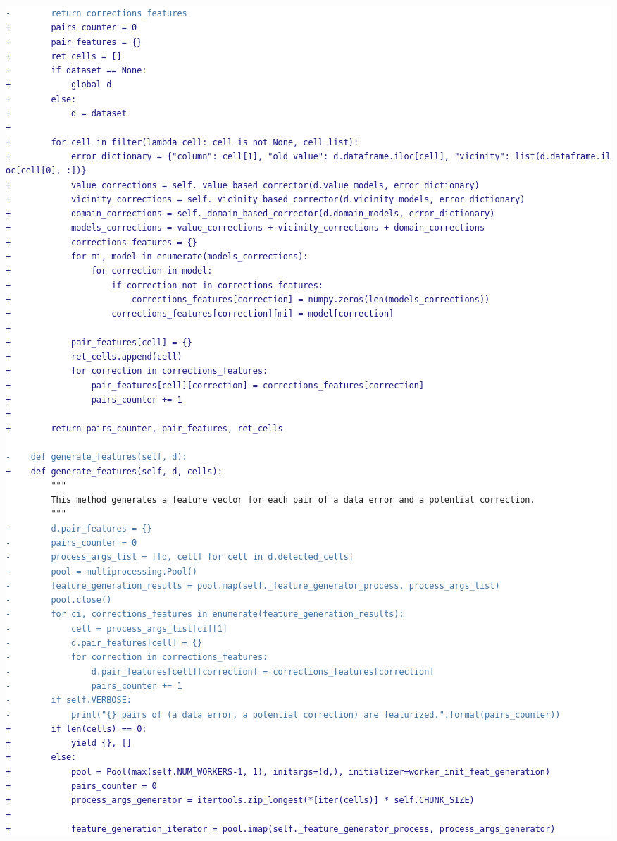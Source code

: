 ```diff
-        return corrections_features
+        pairs_counter = 0
+        pair_features = {}
+        ret_cells = []
+        if dataset == None:
+            global d
+        else:
+            d = dataset
+
+        for cell in filter(lambda cell: cell is not None, cell_list):
+            error_dictionary = {"column": cell[1], "old_value": d.dataframe.iloc[cell], "vicinity": list(d.dataframe.iloc[cell[0], :])}
+            value_corrections = self._value_based_corrector(d.value_models, error_dictionary)
+            vicinity_corrections = self._vicinity_based_corrector(d.vicinity_models, error_dictionary)
+            domain_corrections = self._domain_based_corrector(d.domain_models, error_dictionary)
+            models_corrections = value_corrections + vicinity_corrections + domain_corrections
+            corrections_features = {}
+            for mi, model in enumerate(models_corrections):
+                for correction in model:
+                    if correction not in corrections_features:
+                        corrections_features[correction] = numpy.zeros(len(models_corrections))
+                    corrections_features[correction][mi] = model[correction]
+
+            pair_features[cell] = {}
+            ret_cells.append(cell)
+            for correction in corrections_features:
+                pair_features[cell][correction] = corrections_features[correction]
+                pairs_counter += 1
+
+        return pairs_counter, pair_features, ret_cells
 
-    def generate_features(self, d):
+    def generate_features(self, d, cells):
         """
         This method generates a feature vector for each pair of a data error and a potential correction.
         """
-        d.pair_features = {}
-        pairs_counter = 0
-        process_args_list = [[d, cell] for cell in d.detected_cells]
-        pool = multiprocessing.Pool()
-        feature_generation_results = pool.map(self._feature_generator_process, process_args_list)
-        pool.close()
-        for ci, corrections_features in enumerate(feature_generation_results):
-            cell = process_args_list[ci][1]
-            d.pair_features[cell] = {}
-            for correction in corrections_features:
-                d.pair_features[cell][correction] = corrections_features[correction]
-                pairs_counter += 1
-        if self.VERBOSE:
-            print("{} pairs of (a data error, a potential correction) are featurized.".format(pairs_counter))
+        if len(cells) == 0:
+            yield {}, []
+        else:
+            pool = Pool(max(self.NUM_WORKERS-1, 1), initargs=(d,), initializer=worker_init_feat_generation)
+            pairs_counter = 0
+            process_args_generator = itertools.zip_longest(*[iter(cells)] * self.CHUNK_SIZE)
+
+            feature_generation_iterator = pool.imap(self._feature_generator_process, process_args_generator)
```